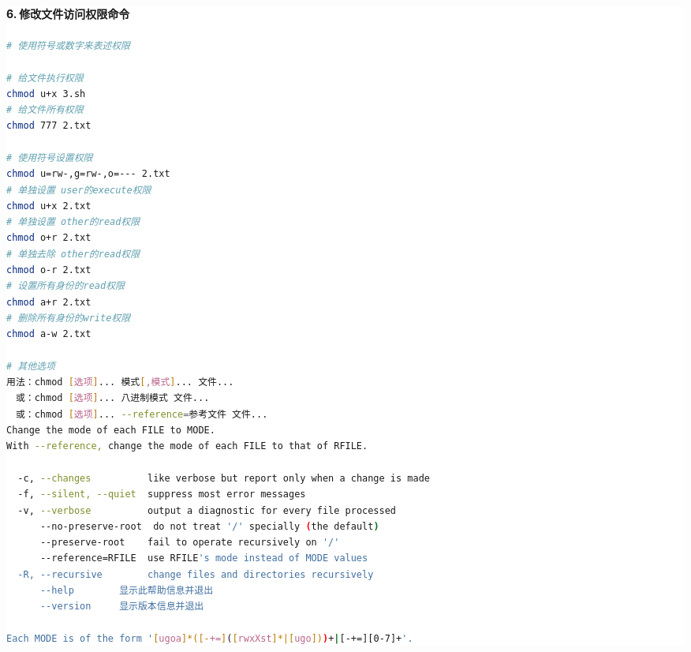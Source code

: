 #### 6. 修改文件访问权限命令
```bash
# 使用符号或数字来表述权限

# 给文件执行权限
chmod u+x 3.sh
# 给文件所有权限
chmod 777 2.txt

# 使用符号设置权限
chmod u=rw-,g=rw-,o=--- 2.txt
# 单独设置 user的execute权限
chmod u+x 2.txt
# 单独设置 other的read权限
chmod o+r 2.txt
# 单独去除 other的read权限
chmod o-r 2.txt
# 设置所有身份的read权限
chmod a+r 2.txt
# 删除所有身份的write权限
chmod a-w 2.txt

# 其他选项
用法：chmod [选项]... 模式[,模式]... 文件...
　或：chmod [选项]... 八进制模式 文件...
　或：chmod [选项]... --reference=参考文件 文件...
Change the mode of each FILE to MODE.
With --reference, change the mode of each FILE to that of RFILE.

  -c, --changes          like verbose but report only when a change is made
  -f, --silent, --quiet  suppress most error messages
  -v, --verbose          output a diagnostic for every file processed
      --no-preserve-root  do not treat '/' specially (the default)
      --preserve-root    fail to operate recursively on '/'
      --reference=RFILE  use RFILE's mode instead of MODE values
  -R, --recursive        change files and directories recursively
      --help		显示此帮助信息并退出
      --version		显示版本信息并退出

Each MODE is of the form '[ugoa]*([-+=]([rwxXst]*|[ugo]))+|[-+=][0-7]+'.
```